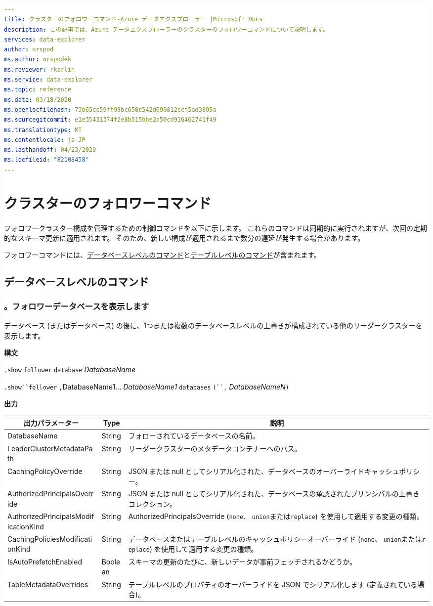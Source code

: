 ```yaml
---
title: クラスターのフォロワーコマンド-Azure データエクスプローラー |Microsoft Docs
description: この記事では、Azure データエクスプローラーのクラスターのフォロワーコマンドについて説明します。
services: data-explorer
author: orspod
ms.author: orspodek
ms.reviewer: rkarlin
ms.service: data-explorer
ms.topic: reference
ms.date: 03/18/2020
ms.openlocfilehash: 73b65cc59ff98bc658c542d690812ccf5ad3895a
ms.sourcegitcommit: e1e35431374f2e8b515bbe2a50cd916462741f49
ms.translationtype: MT
ms.contentlocale: ja-JP
ms.lasthandoff: 04/23/2020
ms.locfileid: "82108458"
---
```

# <a name="cluster-follower-commands"></a>クラスターのフォロワーコマンド

フォロワークラスター構成を管理するための制御コマンドを以下に示します。 これらのコマンドは同期的に実行されますが、次回の定期的なスキーマ更新に適用されます。 そのため、新しい構成が適用されるまで数分の遅延が発生する場合があります。

フォロワーコマンドには、[データベースレベルのコマンド](#database-level-commands)と[テーブルレベルのコマンド](#table-level-commands)が含まれます。

## <a name="database-level-commands"></a>データベースレベルのコマンド

### <a name="show-follower-database"></a>。フォロワーデータベースを表示します

データベース (またはデータベース) の後に、1つまたは複数のデータベースレベルの上書きが構成されている他のリーダークラスターを表示します。


**構文**

`.show` `follower` `database` *DatabaseName*

`.show``follower` `,`DatabaseName1... *DatabaseName1* `databases` `(``,` *DatabaseNameN*`)`

**出力** 

| 出力パラメーター                     | Type    | 説明                                                                                                        |
|--------------------------------------|---------|--------------------------------------------------------------------------------------------------------------------|
| DatabaseName                         | String  | フォローされているデータベースの名前。                                                                           |
| LeaderClusterMetadataPath            | String  | リーダークラスターのメタデータコンテナーへのパス。                                                               |
| CachingPolicyOverride                | String  | JSON または null としてシリアル化された、データベースのオーバーライドキャッシュポリシー。                                         |
| AuthorizedPrincipalsOverride         | String  | JSON または null としてシリアル化された、データベースの承認されたプリンシパルの上書きコレクション。                    |
| AuthorizedPrincipalsModificationKind | String  | AuthorizedPrincipalsOverride (`none`、 `union`または`replace`) を使用して適用する変更の種類。                  |
| CachingPoliciesModificationKind      | String  | データベースまたはテーブルレベルのキャッシュポリシーオーバーライド (`none`、 `union`または`replace`) を使用して適用する変更の種類。 |
| IsAutoPrefetchEnabled                | Boolean | スキーマの更新のたびに、新しいデータが事前フェッチされるかどうか。        |
| TableMetadataOverrides               | String  | テーブルレベルのプロパティのオーバーライドを JSON でシリアル化します (定義されている場合)。                                      |
